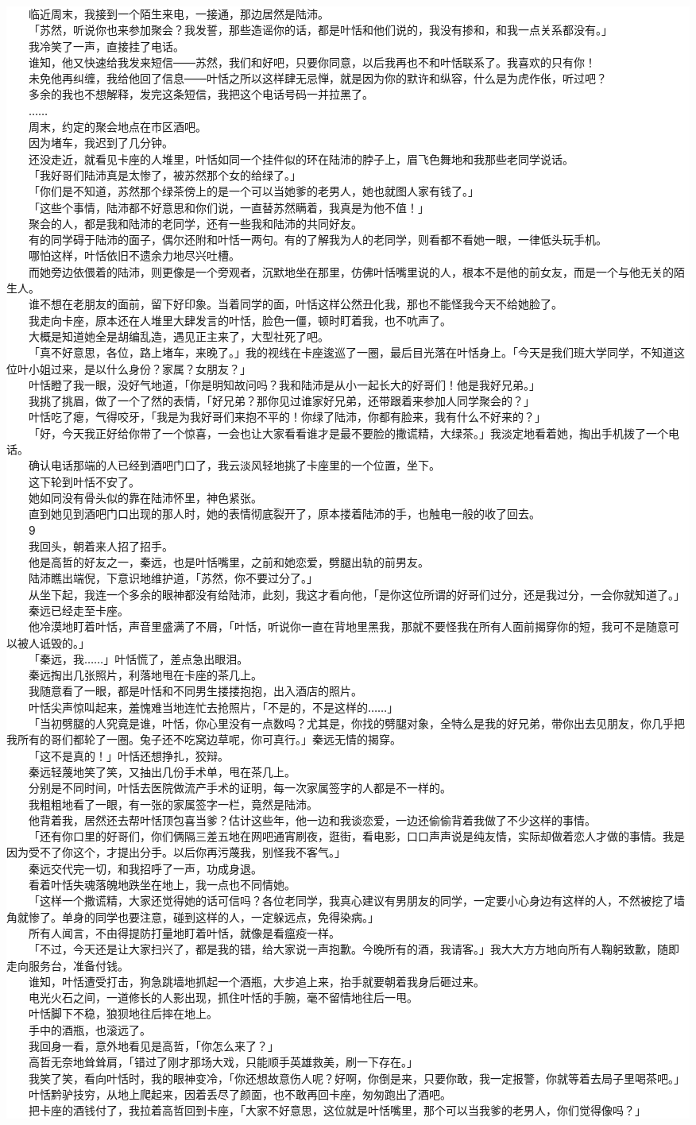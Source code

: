 &emsp;&emsp;临近周末，我接到一个陌生来电，一接通，那边居然是陆沛。  
&emsp;&emsp;「苏然，听说你也来参加聚会？我发誓，那些造谣你的话，都是叶恬和他们说的，我没有掺和，和我一点关系都没有。」  
&emsp;&emsp;我冷笑了一声，直接挂了电话。  
&emsp;&emsp;谁知，他又快速给我发来短信——苏然，我们和好吧，只要你同意，以后我再也不和叶恬联系了。我喜欢的只有你！  
&emsp;&emsp;未免他再纠缠，我给他回了信息——叶恬之所以这样肆无忌惮，就是因为你的默许和纵容，什么是为虎作伥，听过吧？  
&emsp;&emsp;多余的我也不想解释，发完这条短信，我把这个电话号码一并拉黑了。  
&emsp;&emsp;……  
&emsp;&emsp;周末，约定的聚会地点在市区酒吧。  
&emsp;&emsp;因为堵车，我迟到了几分钟。  
&emsp;&emsp;还没走近，就看见卡座的人堆里，叶恬如同一个挂件似的环在陆沛的脖子上，眉飞色舞地和我那些老同学说话。  
&emsp;&emsp;「我好哥们陆沛真是太惨了，被苏然那个女的给绿了。」  
&emsp;&emsp;「你们是不知道，苏然那个绿茶傍上的是一个可以当她爹的老男人，她也就图人家有钱了。」  
&emsp;&emsp;「这些个事情，陆沛都不好意思和你们说，一直替苏然瞒着，我真是为他不值！」  
&emsp;&emsp;聚会的人，都是我和陆沛的老同学，还有一些我和陆沛的共同好友。  
&emsp;&emsp;有的同学碍于陆沛的面子，偶尔还附和叶恬一两句。有的了解我为人的老同学，则看都不看她一眼，一律低头玩手机。  
&emsp;&emsp;哪怕这样，叶恬依旧不遗余力地尽兴吐槽。  
&emsp;&emsp;而她旁边依偎着的陆沛，则更像是一个旁观者，沉默地坐在那里，仿佛叶恬嘴里说的人，根本不是他的前女友，而是一个与他无关的陌生人。  
&emsp;&emsp;谁不想在老朋友的面前，留下好印象。当着同学的面，叶恬这样公然丑化我，那也不能怪我今天不给她脸了。  
&emsp;&emsp;我走向卡座，原本还在人堆里大肆发言的叶恬，脸色一僵，顿时盯着我，也不吭声了。  
&emsp;&emsp;大概是知道她全是胡编乱造，遇见正主来了，大型社死了吧。  
&emsp;&emsp;「真不好意思，各位，路上堵车，来晚了。」我的视线在卡座逡巡了一圈，最后目光落在叶恬身上。「今天是我们班大学同学，不知道这位叶小姐过来，是以什么身份？家属？女朋友？」  
&emsp;&emsp;叶恬瞪了我一眼，没好气地道，「你是明知故问吗？我和陆沛是从小一起长大的好哥们！他是我好兄弟。」  
&emsp;&emsp;我挑了挑眉，做了一个了然的表情，「好兄弟？那你见过谁家好兄弟，还带跟着来参加人同学聚会的？」  
&emsp;&emsp;叶恬吃了瘪，气得咬牙，「我是为我好哥们来抱不平的！你绿了陆沛，你都有脸来，我有什么不好来的？」  
&emsp;&emsp;「好，今天我正好给你带了一个惊喜，一会也让大家看看谁才是最不要脸的撒谎精，大绿茶。」我淡定地看着她，掏出手机拨了一个电话。  
&emsp;&emsp;确认电话那端的人已经到酒吧门口了，我云淡风轻地挑了卡座里的一个位置，坐下。  
&emsp;&emsp;这下轮到叶恬不安了。  
&emsp;&emsp;她如同没有骨头似的靠在陆沛怀里，神色紧张。  
&emsp;&emsp;直到她见到酒吧门口出现的那人时，她的表情彻底裂开了，原本搂着陆沛的手，也触电一般的收了回去。  
&emsp;&emsp;9  
&emsp;&emsp;我回头，朝着来人招了招手。  
&emsp;&emsp;他是高哲的好友之一，秦远，也是叶恬嘴里，之前和她恋爱，劈腿出轨的前男友。  
&emsp;&emsp;陆沛瞧出端倪，下意识地维护道，「苏然，你不要过分了。」  
&emsp;&emsp;从坐下起，我连一个多余的眼神都没有给陆沛，此刻，我这才看向他，「是你这位所谓的好哥们过分，还是我过分，一会你就知道了。」  
&emsp;&emsp;秦远已经走至卡座。  
&emsp;&emsp;他冷漠地盯着叶恬，声音里盛满了不屑，「叶恬，听说你一直在背地里黑我，那就不要怪我在所有人面前揭穿你的短，我可不是随意可以被人诋毁的。」  
&emsp;&emsp;「秦远，我……」叶恬慌了，差点急出眼泪。  
&emsp;&emsp;秦远掏出几张照片，利落地甩在卡座的茶几上。  
&emsp;&emsp;我随意看了一眼，都是叶恬和不同男生搂搂抱抱，出入酒店的照片。  
&emsp;&emsp;叶恬尖声惊叫起来，羞愧难当地连忙去抢照片，「不是的，不是这样的……」  
&emsp;&emsp;「当初劈腿的人究竟是谁，叶恬，你心里没有一点数吗？尤其是，你找的劈腿对象，全特么是我的好兄弟，带你出去见朋友，你几乎把我所有的哥们都轮了一圈。兔子还不吃窝边草呢，你可真行。」秦远无情的揭穿。  
&emsp;&emsp;「这不是真的！」叶恬还想挣扎，狡辩。  
&emsp;&emsp;秦远轻蔑地笑了笑，又抽出几份手术单，甩在茶几上。  
&emsp;&emsp;分别是不同时间，叶恬去医院做流产手术的证明，每一次家属签字的人都是不一样的。  
&emsp;&emsp;我粗粗地看了一眼，有一张的家属签字一栏，竟然是陆沛。  
&emsp;&emsp;他背着我，居然还去帮叶恬顶包喜当爹？估计这些年，他一边和我谈恋爱，一边还偷偷背着我做了不少这样的事情。  
&emsp;&emsp;「还有你口里的好哥们，你们俩隔三差五地在网吧通宵刷夜，逛街，看电影，口口声声说是纯友情，实际却做着恋人才做的事情。我是因为受不了你这个，才提出分手。以后你再污蔑我，别怪我不客气。」  
&emsp;&emsp;秦远交代完一切，和我招呼了一声，功成身退。  
&emsp;&emsp;看着叶恬失魂落魄地跌坐在地上，我一点也不同情她。  
&emsp;&emsp;「这样一个撒谎精，大家还觉得她的话可信吗？各位老同学，我真心建议有男朋友的同学，一定要小心身边有这样的人，不然被挖了墙角就惨了。单身的同学也要注意，碰到这样的人，一定躲远点，免得染病。」  
&emsp;&emsp;所有人闻言，不由得提防打量地盯着叶恬，就像是看瘟疫一样。  
&emsp;&emsp;「不过，今天还是让大家扫兴了，都是我的错，给大家说一声抱歉。今晚所有的酒，我请客。」我大大方方地向所有人鞠躬致歉，随即走向服务台，准备付钱。  
&emsp;&emsp;谁知，叶恬遭受打击，狗急跳墙地抓起一个酒瓶，大步追上来，抬手就要朝着我身后砸过来。  
&emsp;&emsp;电光火石之间，一道修长的人影出现，抓住叶恬的手腕，毫不留情地往后一甩。  
&emsp;&emsp;叶恬脚下不稳，狼狈地往后摔在地上。  
&emsp;&emsp;手中的酒瓶，也滚远了。  
&emsp;&emsp;我回身一看，意外地看见是高哲，「你怎么来了？」  
&emsp;&emsp;高哲无奈地耸耸肩，「错过了刚才那场大戏，只能顺手英雄救美，刷一下存在。」  
&emsp;&emsp;我笑了笑，看向叶恬时，我的眼神变冷，「你还想故意伤人呢？好啊，你倒是来，只要你敢，我一定报警，你就等着去局子里喝茶吧。」  
&emsp;&emsp;叶恬黔驴技穷，从地上爬起来，因着丢尽了颜面，也不敢再回卡座，匆匆跑出了酒吧。  
&emsp;&emsp;把卡座的酒钱付了，我拉着高哲回到卡座，「大家不好意思，这位就是叶恬嘴里，那个可以当我爹的老男人，你们觉得像吗？」  
